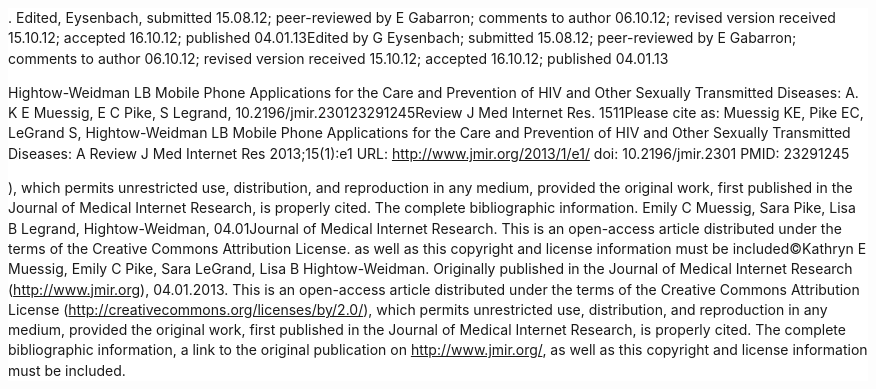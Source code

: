 . Edited, Eysenbach, submitted 15.08.12; peer-reviewed by E Gabarron; comments to author 06.10.12; revised version received 15.10.12; accepted 16.10.12; published 04.01.13Edited by G Eysenbach; submitted 15.08.12; peer-reviewed by E Gabarron; comments to author 06.10.12; revised version received 15.10.12; accepted 16.10.12; published 04.01.13

Hightow-Weidman LB Mobile Phone Applications for the Care and Prevention of HIV and Other Sexually Transmitted Diseases: A. K E Muessig, E C Pike, S Legrand, 10.2196/jmir.230123291245Review J Med Internet Res. 1511Please cite as: Muessig KE, Pike EC, LeGrand S, Hightow-Weidman LB Mobile Phone Applications for the Care and Prevention of HIV and Other Sexually Transmitted Diseases: A Review J Med Internet Res 2013;15(1):e1 URL: http://www.jmir.org/2013/1/e1/ doi: 10.2196/jmir.2301 PMID: 23291245

), which permits unrestricted use, distribution, and reproduction in any medium, provided the original work, first published in the Journal of Medical Internet Research, is properly cited. The complete bibliographic information. Emily C Muessig, Sara Pike, Lisa B Legrand, Hightow-Weidman, 04.01Journal of Medical Internet Research. This is an open-access article distributed under the terms of the Creative Commons Attribution License. as well as this copyright and license information must be included©Kathryn E Muessig, Emily C Pike, Sara LeGrand, Lisa B Hightow-Weidman. Originally published in the Journal of Medical Internet Research (http://www.jmir.org), 04.01.2013. This is an open-access article distributed under the terms of the Creative Commons Attribution License (http://creativecommons.org/licenses/by/2.0/), which permits unrestricted use, distribution, and reproduction in any medium, provided the original work, first published in the Journal of Medical Internet Research, is properly cited. The complete bibliographic information, a link to the original publication on http://www.jmir.org/, as well as this copyright and license information must be included.